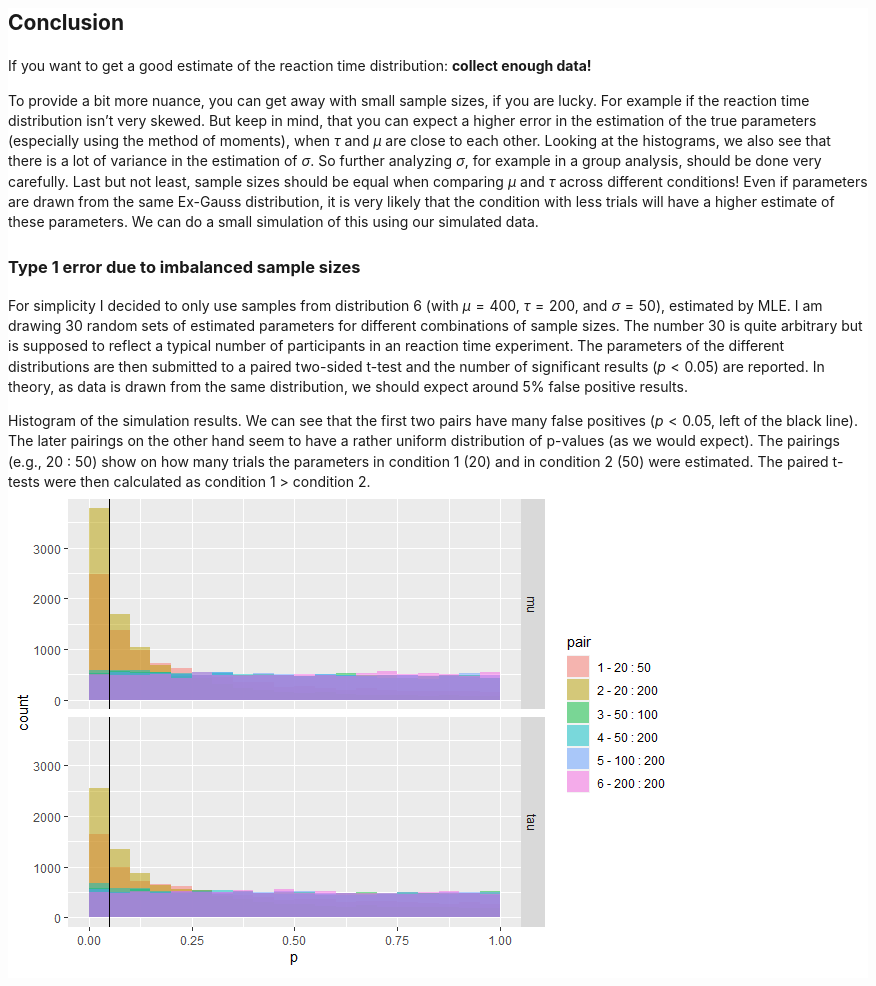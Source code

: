 ## Conclusion

If you want to get a good estimate of the reaction time distribution:
**collect enough data!**

To provide a bit more nuance, you can get away with small sample sizes,
if you are lucky. For example if the reaction time distribution isn’t
very skewed. But keep in mind, that you can expect a higher error in the
estimation of the true parameters (especially using the method of
moments), when *τ* and *μ* are close to each other. Looking at the
histograms, we also see that there is a lot of variance in the
estimation of *σ*. So further analyzing *σ*, for example in a group
analysis, should be done very carefully. Last but not least, sample
sizes should be equal when comparing *μ* and *τ* across different
conditions! Even if parameters are drawn from the same Ex-Gauss
distribution, it is very likely that the condition with less trials will
have a higher estimate of these parameters. We can do a small simulation
of this using our simulated data.

### Type 1 error due to imbalanced sample sizes

For simplicity I decided to only use samples from distribution 6 (with
*μ* = 400, *τ* = 200, and *σ* = 50), estimated by MLE. I am drawing 30
random sets of estimated parameters for different combinations of sample
sizes. The number 30 is quite arbitrary but is supposed to reflect a
typical number of participants in an reaction time experiment. The
parameters of the different distributions are then submitted to a paired
two-sided t-test and the number of significant results (*p* \< 0.05) are
reported. In theory, as data is drawn from the same distribution, we
should expect around 5% false positive results.

Histogram of the simulation results. We can see that the first two pairs
have many false positives (*p* \< 0.05, left of the black line). The
later pairings on the other hand seem to have a rather uniform
distribution of p-values (as we would expect). The pairings (e.g., 20 :
50) show on how many trials the parameters in condition 1 (20) and in
condition 2 (50) were estimated. The paired t-tests were then calculated
as condition 1 \> condition 2.
![](/images/unnamed-chunk-14-1.png)
